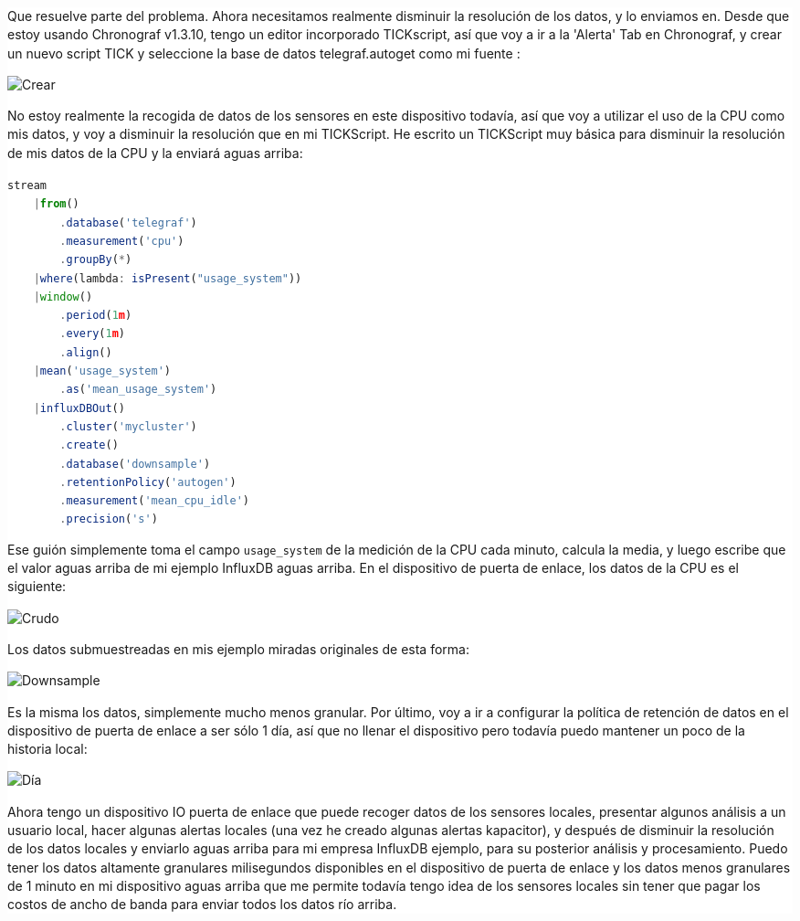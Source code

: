Que resuelve parte del problema. Ahora necesitamos realmente disminuir la resolución de los datos, y lo enviamos en. Desde que estoy usando Chronograf v1.3.10, tengo un editor incorporado TICKscript, así que voy a ir a la 'Alerta' Tab en Chronograf, y crear un nuevo script TICK y seleccione la base de datos telegraf.autoget como mi fuente :

![Crear](/posts/category/iot/iot-hardware/images/Create.gif)

No estoy realmente la recogida de datos de los sensores en este dispositivo todavía, así que voy a utilizar el uso de la CPU como mis datos, y voy a disminuir la resolución que en mi TICKScript. He escrito un TICKScript muy básica para disminuir la resolución de mis datos de la CPU y la enviará aguas arriba:

```js
stream
    |from()
        .database('telegraf')
        .measurement('cpu')
        .groupBy(*)
    |where(lambda: isPresent("usage_system"))
    |window()
        .period(1m)
        .every(1m)
        .align()
    |mean('usage_system')
        .as('mean_usage_system')
    |influxDBOut()
        .cluster('mycluster')
        .create()
        .database('downsample')
        .retentionPolicy('autogen')
        .measurement('mean_cpu_idle')
        .precision('s')
```

Ese guión simplemente toma el campo `usage_system` de la medición de la CPU cada minuto, calcula la media, y luego escribe que el valor aguas arriba de mi ejemplo InfluxDB aguas arriba. En el dispositivo de puerta de enlace, los datos de la CPU es el siguiente:

![Crudo](/posts/category/iot/iot-hardware/images/Raw.gif)

Los datos submuestreadas en mis ejemplo miradas originales de esta forma:

![Downsample](/posts/category/iot/iot-hardware/images/Downsample.gif)

Es la misma los datos, simplemente mucho menos granular. Por último, voy a ir a configurar la política de retención de datos en el dispositivo de puerta de enlace a ser sólo 1 día, así que no llenar el dispositivo pero todavía puedo mantener un poco de la historia local:

![Día](/posts/category/iot/iot-hardware/images/Day.gif)

Ahora tengo un dispositivo IO puerta de enlace que puede recoger datos de los sensores locales, presentar algunos análisis a un usuario local, hacer algunas alertas locales (una vez he creado algunas alertas kapacitor), y después de disminuir la resolución de los datos locales y enviarlo aguas arriba para mi empresa InfluxDB ejemplo, para su posterior análisis y procesamiento. Puedo tener los datos altamente granulares milisegundos disponibles en el dispositivo de puerta de enlace y los datos menos granulares de 1 minuto en mi dispositivo aguas arriba que me permite todavía tengo idea de los sensores locales sin tener que pagar los costos de ancho de banda para enviar todos los datos río arriba.
